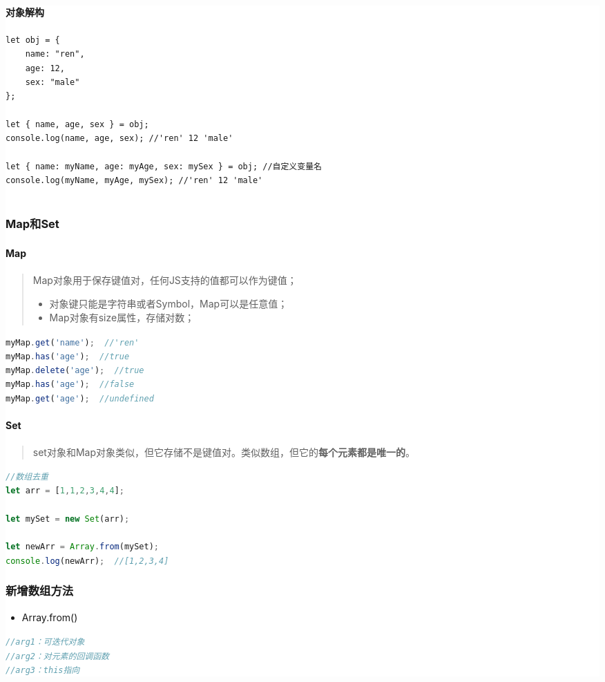 #### 对象解构

```
let obj = { 
	name: "ren", 
	age: 12, 
	sex: "male" 
};

let { name, age, sex } = obj;
console.log(name, age, sex); //'ren' 12 'male'

let { name: myName, age: myAge, sex: mySex } = obj; //自定义变量名
console.log(myName, myAge, mySex); //'ren' 12 'male'


```

### Map和Set

#### Map

> Map对象用于保存键值对，任何JS支持的值都可以作为键值；
>
> - 对象键只能是字符串或者Symbol，Map可以是任意值；
> - Map对象有size属性，存储对数；

```js
myMap.get('name');  //'ren'
myMap.has('age');  //true
myMap.delete('age');  //true
myMap.has('age');  //false
myMap.get('age');  //undefined
```

#### Set

> set对象和Map对象类似，但它存储不是键值对。类似数组，但它的**每个元素都是唯一的**。

```js
//数组去重
let arr = [1,1,2,3,4,4];

let mySet = new Set(arr);

let newArr = Array.from(mySet);
console.log(newArr);  //[1,2,3,4]

```

### 新增数组方法

- Array.from() 

```js
//arg1：可迭代对象
//arg2：对元素的回调函数
//arg3：this指向
```
